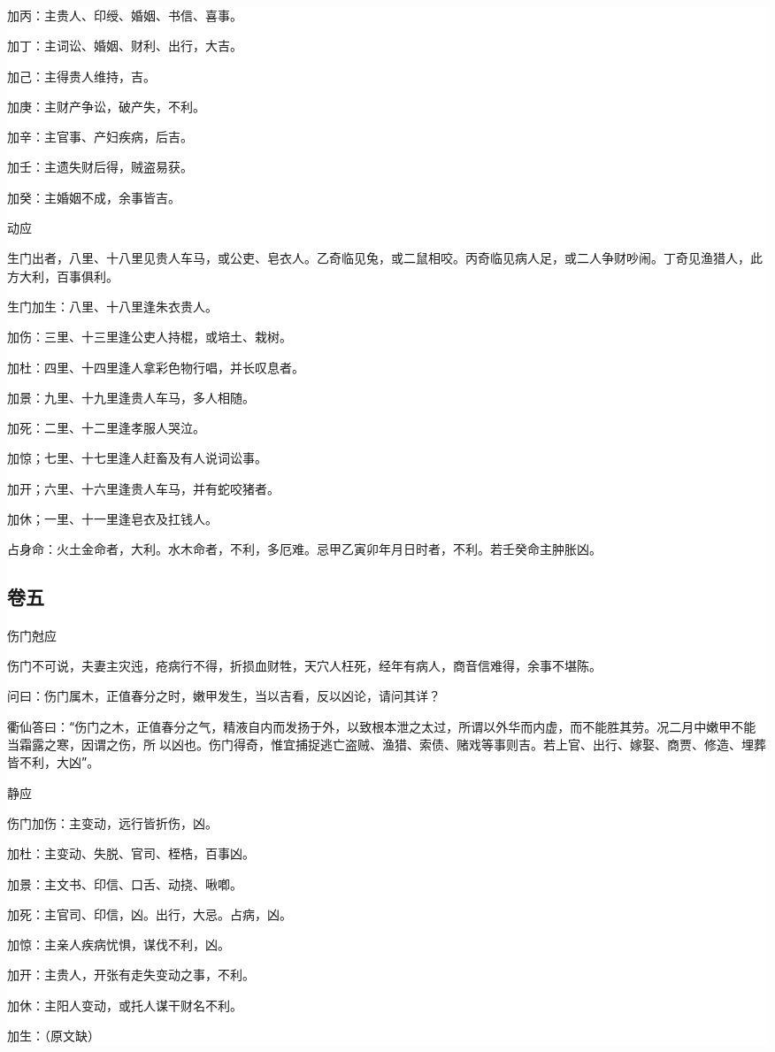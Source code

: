 加丙：主贵人、印绶、婚姻、书信、喜事。  

加丁：主词讼、婚姻、财利、出行，大吉。  

加己：主得贵人维持，吉。  

加庚：主财产争讼，破产失，不利。  

加辛：主官事、产妇疾病，后吉。  

加壬：主遗失财后得，贼盗易获。  

加癸：主婚姻不成，余事皆吉。  

动应  

生门出者，八里、十八里见贵人车马，或公吏、皂衣人。乙奇临见兔，或二鼠相咬。丙奇临见病人足，或二人争财吵闹。丁奇见渔猎人，此方大利，百事俱利。  

生门加生：八里、十八里逢朱衣贵人。  

加伤：三里、十三里逢公吏人持棍，或培土、栽树。  

加杜：四里、十四里逢人拿彩色物行唱，并长叹息者。  

加景：九里、十九里逢贵人车马，多人相随。  

加死：二里、十二里逢孝服人哭泣。  

加惊；七里、十七里逢人赶畜及有人说词讼事。  

加开；六里、十六里逢贵人车马，并有蛇咬猪者。  

加休；一里、十一里逢皂衣及扛钱人。  

占身命：火土金命者，大利。水木命者，不利，多厄难。忌甲乙寅卯年月日时者，不利。若壬癸命主肿胀凶。  

## 卷五  

伤门尅应  

伤门不可说，夫妻主灾迍，疮病行不得，折损血财牲，天穴人枉死，经年有病人，商音信难得，余事不堪陈。  

问曰：伤门属木，正值春分之时，嫩甲发生，当以吉看，反以凶论，请问其详？  

衢仙答曰：“伤门之木，正值春分之气，精液自内而发扬于外，以致根本泄之太过，所谓以外华而内虚，而不能胜其劳。况二月中嫩甲不能当霜露之寒，因谓之伤，所 以凶也。伤门得奇，惟宜捕捉逃亡盗贼、渔猎、索债、赌戏等事则吉。若上官、出行、嫁娶、商贾、修造、埋葬皆不利，大凶”。  

静应  

伤门加伤：主变动，远行皆折伤，凶。  

加杜：主变动、失脱、官司、桎梏，百事凶。  

加景：主文书、印信、口舌、动挠、啾喞。  

加死：主官司、印信，凶。出行，大忌。占病，凶。  

加惊：主亲人疾病忧惧，谋伐不利，凶。  

加开：主贵人，开张有走失变动之事，不利。  

加休：主阳人变动，或托人谋干财名不利。  

加生：（原文缺）  
